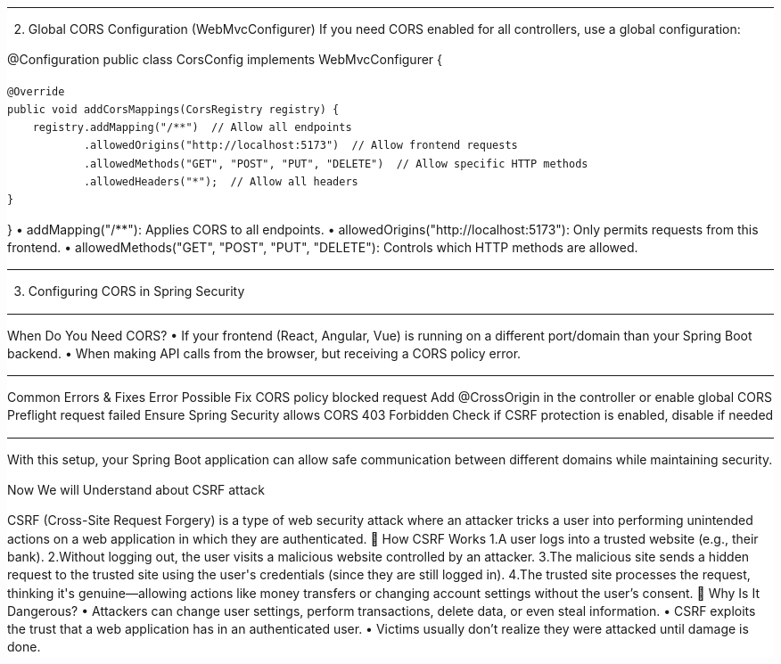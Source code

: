 
________________________________________
2. Global CORS Configuration (WebMvcConfigurer)
If you need CORS enabled for all controllers, use a global configuration:

@Configuration
public class CorsConfig implements WebMvcConfigurer {

    @Override
    public void addCorsMappings(CorsRegistry registry) {
        registry.addMapping("/**")  // Allow all endpoints
                .allowedOrigins("http://localhost:5173")  // Allow frontend requests
                .allowedMethods("GET", "POST", "PUT", "DELETE")  // Allow specific HTTP methods
                .allowedHeaders("*");  // Allow all headers
    }
}
•	addMapping("/**"): Applies CORS to all endpoints.
•	allowedOrigins("http://localhost:5173"): Only permits requests from this frontend.
•	allowedMethods("GET", "POST", "PUT", "DELETE"): Controls which HTTP methods are allowed.
________________________________________
3. Configuring CORS in Spring Security
 
________________________________________
When Do You Need CORS?
•	If your frontend (React, Angular, Vue) is running on a different port/domain than your Spring Boot backend.
•	When making API calls from the browser, but receiving a CORS policy error.
________________________________________
Common Errors & Fixes
Error	Possible Fix
CORS policy blocked request	Add @CrossOrigin in the controller or enable global CORS
Preflight request failed	Ensure Spring Security allows CORS
403 Forbidden	Check if CSRF protection is enabled, disable if needed
________________________________________
With this setup, your Spring Boot application can allow safe communication between different domains while maintaining security.

Now We will Understand about CSRF attack
 

CSRF (Cross-Site Request Forgery) is a type of web security attack where an attacker tricks a user into performing unintended actions on a web application in which they are authenticated.
🔹 How CSRF Works
1️.A user logs into a trusted website (e.g., their bank).
2️.Without logging out, the user visits a malicious website controlled by an attacker.
3️.The malicious site sends a hidden request to the trusted site using the user's credentials (since they are still logged in).
4️.The trusted site processes the request, thinking it's genuine—allowing actions like money transfers or changing account settings without the user’s consent.
🔹 Why Is It Dangerous?
•	Attackers can change user settings, perform transactions, delete data, or even steal information.
•	CSRF exploits the trust that a web application has in an authenticated user.
•	Victims usually don’t realize they were attacked until damage is done.
